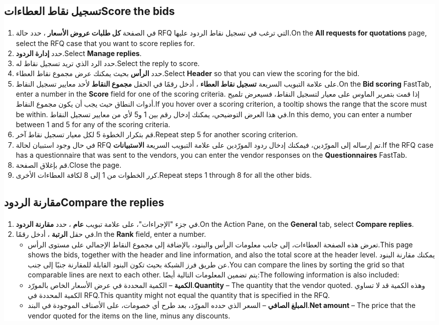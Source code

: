 ## <a name="score-the-bids"></a><span data-ttu-id="98b1f-150">تسجيل نقاط العطاءات</span><span class="sxs-lookup"><span data-stu-id="98b1f-150">Score the bids</span></span>

1. <span data-ttu-id="98b1f-151">في الصفحة **كل طلبات عروض الأسعار** ، حدد حالة RFQ التي ترغب في تسجيل نقاط الردود عليها.</span><span class="sxs-lookup"><span data-stu-id="98b1f-151">On the **All requests for quotations** page, select the RFQ case that you want to score replies for.</span></span>
2. <span data-ttu-id="98b1f-152">حدد **إدارة الردود**.</span><span class="sxs-lookup"><span data-stu-id="98b1f-152">Select **Manage replies**.</span></span>
3. <span data-ttu-id="98b1f-153">حدد الرد الذي تريد تسجيل نقاط له.</span><span class="sxs-lookup"><span data-stu-id="98b1f-153">Select the reply to score.</span></span>
4. <span data-ttu-id="98b1f-154">حدد **الرأس** بحيث يمكنك عرض مجموع نقاط العطاء.</span><span class="sxs-lookup"><span data-stu-id="98b1f-154">Select **Header** so that you can view the scoring for the bid.</span></span>
5. <span data-ttu-id="98b1f-155">على علامة التبويب السريعة **تسجيل نقاط العطاء‬** ، أدخل رقمًا في الحقل **مجموع النقاط‬** لأحد معايير تسجيل النقاط.</span><span class="sxs-lookup"><span data-stu-id="98b1f-155">On the **Bid scoring** FastTab, enter a number in the **Score** field for one of the scoring criteria.</span></span> <span data-ttu-id="98b1f-156">إذا قمت بتمرير الماوس على معيار لتسجيل النقاط، فسيعرض تلميح أدوات النطاق حيث يجب أن يكون مجموع النقاط.</span><span class="sxs-lookup"><span data-stu-id="98b1f-156">If you hover over a scoring criterion, a tooltip shows the range that the score must be within.</span></span> <span data-ttu-id="98b1f-157">في هذا العرض التوضيحي، يمكنك إدخال رقم بين 1 و5 لأي من معايير تسجيل النقاط.</span><span class="sxs-lookup"><span data-stu-id="98b1f-157">In this demo, you can enter a number between 1 and 5 for any of the scoring criteria.</span></span>  
6. <span data-ttu-id="98b1f-158">قم بتكرار الخطوة 5 لكل معيار تسجيل نقاط آخر.</span><span class="sxs-lookup"><span data-stu-id="98b1f-158">Repeat step 5 for another scoring criterion.</span></span>
7. <span data-ttu-id="98b1f-159">في حال وجود استبيان لحالة RFQ تم إرساله إلى المورّدين، فيمكنك إدخال ردود المورّدين على علامة التبويب السريعة **الاستبيانات‬**.</span><span class="sxs-lookup"><span data-stu-id="98b1f-159">If the RFQ case has a questionnaire that was sent to the vendors, you can enter the vendor responses on the **Questionnaires** FastTab.</span></span>
8. <span data-ttu-id="98b1f-160">قم بإغلاق الصفحة.</span><span class="sxs-lookup"><span data-stu-id="98b1f-160">Close the page.</span></span>
9. <span data-ttu-id="98b1f-161">كرر الخطوات من 1 إلى 8 لكافة العطاءات الأخرى.</span><span class="sxs-lookup"><span data-stu-id="98b1f-161">Repeat steps 1 through 8 for all the other bids.</span></span>

## <a name="compare-the-replies"></a><span data-ttu-id="98b1f-162">مقارنة الردود</span><span class="sxs-lookup"><span data-stu-id="98b1f-162">Compare the replies</span></span>

1. <span data-ttu-id="98b1f-163">في جزء "الإجراءات"، على علامة تبويب **عام** ، حدد **مقارنة الردود**.</span><span class="sxs-lookup"><span data-stu-id="98b1f-163">On the Action Pane, on the **General** tab, select **Compare replies**.</span></span>
2. <span data-ttu-id="98b1f-164">في حقل **الرتبة** ، أدخل رقمًا.</span><span class="sxs-lookup"><span data-stu-id="98b1f-164">In the **Rank** field, enter a number.</span></span>  
    - <span data-ttu-id="98b1f-165">تعرض هذه الصفحة العطاءات، إلى جانب معلومات الرأس والبنود، بالإضافة إلى مجموع النقاط الإجمالي على مستوى الرأس.</span><span class="sxs-lookup"><span data-stu-id="98b1f-165">This page shows the bids, together with the header and line information, and also the total score at the header level.</span></span> <span data-ttu-id="98b1f-166">يمكنك مقارنة البنود عن طريق فرز الشبكة بحيث تكون البنود القابلة للمقارنة جنبًا إلى جنب.</span><span class="sxs-lookup"><span data-stu-id="98b1f-166">You can compare the lines by sorting the grid so that comparable lines are next to each other.</span></span> <span data-ttu-id="98b1f-167">يتم تضمين المعلومات التالية أيضًا:</span><span class="sxs-lookup"><span data-stu-id="98b1f-167">The following information is also included:</span></span>
    - <span data-ttu-id="98b1f-168">**الكمية** – الكمية المحددة في عرض الأسعار الخاص بالمورّد.</span><span class="sxs-lookup"><span data-stu-id="98b1f-168">**Quantity** – The quantity that the vendor quoted.</span></span> <span data-ttu-id="98b1f-169">وهذه الكمية قد لا تساوي الكمية المحددة في RFQ.</span><span class="sxs-lookup"><span data-stu-id="98b1f-169">This quantity might not equal the quantity that is specified in the RFQ.</span></span>
    - <span data-ttu-id="98b1f-170">**المبلغ الصافي** – السعر الذي حدده المورّد، بعد طرح أي خصومات، على الأصناف الموجودة في البند.</span><span class="sxs-lookup"><span data-stu-id="98b1f-170">**Net amount** – The price that the vendor quoted for the items on the line, minus any discounts.</span></span>